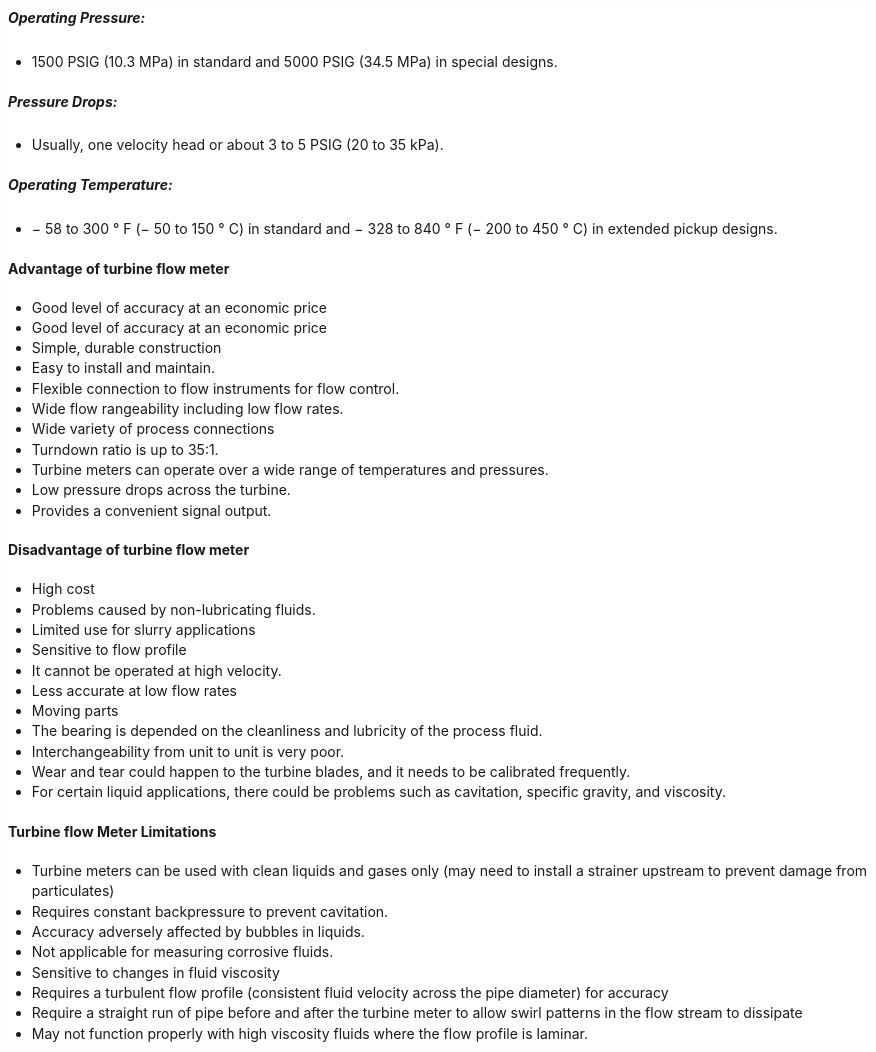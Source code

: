 #####   Operating Pressure: 
  
   - 	1500 PSIG (10.3 MPa) in standard and 5000 PSIG (34.5 MPa) in special designs.

##### Pressure Drops: 

   -  	Usually, one velocity head or about 3 to 5 PSIG (20 to 35 kPa).
   
##### Operating Temperature:  
   
  - − 58 to 300 ° F (− 50 to 150 ° C) in standard and − 328 to 840 ° F (− 200 to 450 ° C) in extended pickup designs.
 	
#### Advantage of turbine flow meter
-	Good level of accuracy at an economic price 
-	Good level of accuracy at an economic price 
-	Simple, durable construction 
-	Easy to install and maintain.
-	Flexible connection to flow instruments for flow control.
-	Wide flow rangeability including low flow rates.
-	Wide variety of process connections
-	 Turndown ratio is up to 35:1.
-	Turbine meters can operate over a wide range of temperatures and pressures.
-	Low pressure drops across the turbine.
-	Provides a convenient signal output.
	
#### Disadvantage of turbine flow meter
 -	High cost
-	Problems caused by non-lubricating fluids. 
-	Limited use for slurry applications
-	Sensitive to flow profile 
-	It cannot be operated at high velocity.
-	Less accurate at low flow rates 
-	Moving parts
-	The bearing is depended on the cleanliness and lubricity of the process fluid. 
-	Interchangeability from unit to unit is very poor.
-	Wear and tear could happen to the turbine blades, and it needs to be calibrated frequently.
-	For certain liquid applications, there could be problems such as cavitation, specific gravity, and viscosity.
	
#### Turbine flow Meter Limitations
-	Turbine meters can be used with clean liquids and gases only (may need to install a strainer upstream to prevent damage from particulates) 
-	Requires constant backpressure to prevent cavitation. 
-	Accuracy adversely affected by bubbles in liquids.
-	Not applicable for measuring corrosive fluids.
-	Sensitive to changes in fluid viscosity 
-	Requires a turbulent flow profile (consistent fluid velocity across the pipe diameter) for accuracy
-	Require a straight run of pipe before and after the turbine meter to allow swirl patterns in the flow stream to dissipate
-	May not function properly with high viscosity fluids where the flow profile is laminar.
	